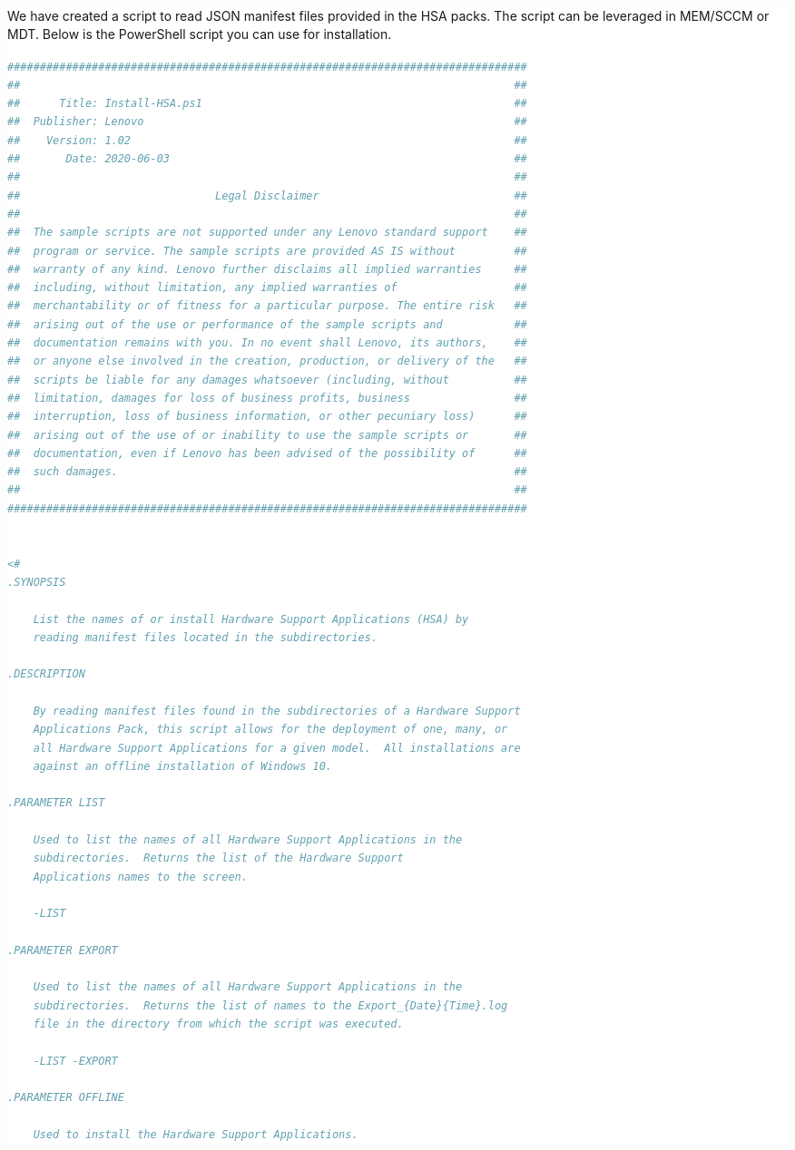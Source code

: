 We have created a script to read JSON manifest files provided in the HSA packs.  The script can be leveraged in MEM/SCCM or MDT.  Below is the PowerShell script you can use for installation.

```Powershell
################################################################################
##                                                                            ##
##      Title: Install-HSA.ps1                                                ##
##  Publisher: Lenovo                                                         ##
##    Version: 1.02                                                           ##
##       Date: 2020-06-03                                                     ##
##                                                                            ##
##                              Legal Disclaimer                              ##
##                                                                            ##
##  The sample scripts are not supported under any Lenovo standard support    ##
##  program or service. The sample scripts are provided AS IS without         ##
##  warranty of any kind. Lenovo further disclaims all implied warranties     ##
##  including, without limitation, any implied warranties of                  ##
##  merchantability or of fitness for a particular purpose. The entire risk   ##
##  arising out of the use or performance of the sample scripts and           ##
##  documentation remains with you. In no event shall Lenovo, its authors,    ##
##  or anyone else involved in the creation, production, or delivery of the   ##
##  scripts be liable for any damages whatsoever (including, without          ##
##  limitation, damages for loss of business profits, business                ##
##  interruption, loss of business information, or other pecuniary loss)      ##
##  arising out of the use of or inability to use the sample scripts or       ##
##  documentation, even if Lenovo has been advised of the possibility of      ##
##  such damages.                                                             ##
##                                                                            ##
################################################################################


<#
.SYNOPSIS

    List the names of or install Hardware Support Applications (HSA) by 
    reading manifest files located in the subdirectories.

.DESCRIPTION

    By reading manifest files found in the subdirectories of a Hardware Support 
    Applications Pack, this script allows for the deployment of one, many, or 
    all Hardware Support Applications for a given model.  All installations are 
    against an offline installation of Windows 10.

.PARAMETER LIST

    Used to list the names of all Hardware Support Applications in the 
    subdirectories.  Returns the list of the Hardware Support 
    Applications names to the screen.

    -LIST

.PARAMETER EXPORT

    Used to list the names of all Hardware Support Applications in the 
    subdirectories.  Returns the list of names to the Export_{Date}{Time}.log 
    file in the directory from which the script was executed.

    -LIST -EXPORT

.PARAMETER OFFLINE

    Used to install the Hardware Support Applications.

```